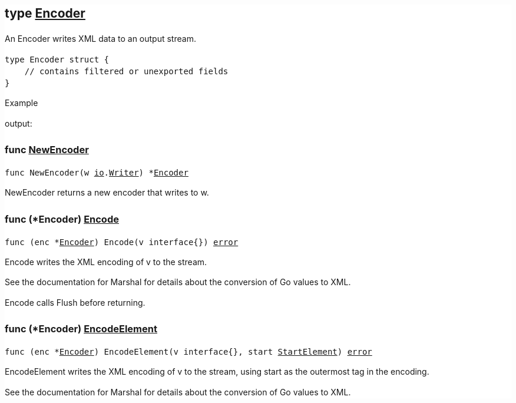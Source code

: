 ## <a id="Encoder">type</a> [Encoder](https://golang.org/src/encoding/xml/marshal.go?s=5505:5539#L126)
An Encoder writes XML data to an output stream.


<pre>type Encoder struct {
    <span class="comment">// contains filtered or unexported fields</span>
}
</pre>





<a id="example_Encoder">Example</a>
```go
```

output:
```txt
```




### <a id="NewEncoder">func</a> [NewEncoder](https://golang.org/src/encoding/xml/marshal.go?s=5595:5632#L131)
<pre>func NewEncoder(w <a href="/pkg/io/">io</a>.<a href="/pkg/io/#Writer">Writer</a>) *<a href="#Encoder">Encoder</a></pre>
NewEncoder returns a new encoder that writes to w.






### <a id="Encoder.Encode">func</a> (\*Encoder) [Encode](https://golang.org/src/encoding/xml/marshal.go?s=6217:6264#L151)
<pre>func (enc *<a href="#Encoder">Encoder</a>) Encode(v interface{}) <a href="/pkg/builtin/#error">error</a></pre>
Encode writes the XML encoding of v to the stream.

See the documentation for Marshal for details about the conversion
of Go values to XML.

Encode calls Flush before returning.




### <a id="Encoder.EncodeElement">func</a> (\*Encoder) [EncodeElement](https://golang.org/src/encoding/xml/marshal.go?s=6643:6717#L166)
<pre>func (enc *<a href="#Encoder">Encoder</a>) EncodeElement(v interface{}, start <a href="#StartElement">StartElement</a>) <a href="/pkg/builtin/#error">error</a></pre>
EncodeElement writes the XML encoding of v to the stream,
using start as the outermost tag in the encoding.

See the documentation for Marshal for details about the conversion
of Go values to XML.
